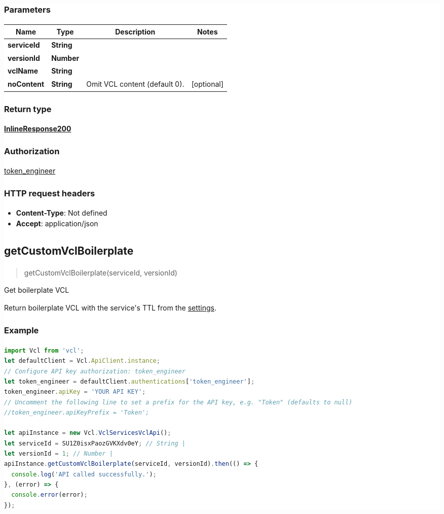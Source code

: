 ### Parameters


Name | Type | Description  | Notes
------------- | ------------- | ------------- | -------------
 **serviceId** | **String**|  | 
 **versionId** | **Number**|  | 
 **vclName** | **String**|  | 
 **noContent** | **String**| Omit VCL content (default 0). | [optional] 

### Return type

[**InlineResponse200**](InlineResponse200.md)

### Authorization

[token_engineer](../README.md#token_engineer)

### HTTP request headers

- **Content-Type**: Not defined
- **Accept**: application/json


## getCustomVclBoilerplate

> getCustomVclBoilerplate(serviceId, versionId)

Get boilerplate VCL

Return boilerplate VCL with the service&#39;s TTL from the [settings](/reference/api/vcl-services/settings/).

### Example

```javascript
import Vcl from 'vcl';
let defaultClient = Vcl.ApiClient.instance;
// Configure API key authorization: token_engineer
let token_engineer = defaultClient.authentications['token_engineer'];
token_engineer.apiKey = 'YOUR API KEY';
// Uncomment the following line to set a prefix for the API key, e.g. "Token" (defaults to null)
//token_engineer.apiKeyPrefix = 'Token';

let apiInstance = new Vcl.VclServicesVclApi();
let serviceId = SU1Z0isxPaozGVKXdv0eY; // String | 
let versionId = 1; // Number | 
apiInstance.getCustomVclBoilerplate(serviceId, versionId).then(() => {
  console.log('API called successfully.');
}, (error) => {
  console.error(error);
});

```
